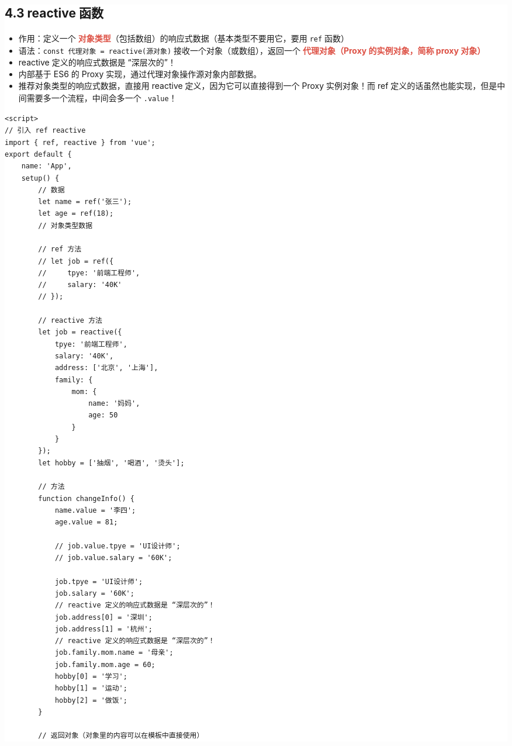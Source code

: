 
## 4.3 reactive 函数

- 作用：定义一个 <strong style="color:#DD5145">对象类型</strong>（包括数组）的响应式数据（基本类型不要用它，要用 `ref` 函数）
- 语法：`const 代理对象 = reactive(源对象)` 接收一个对象（或数组），返回一个 <strong style="color:#DD5145">代理对象（Proxy 的实例对象，简称 proxy 对象）</strong>
- reactive 定义的响应式数据是 “深层次的”！
- 内部基于 ES6 的 Proxy 实现，通过代理对象操作源对象内部数据。
- 推荐对象类型的响应式数据，直接用 reactive 定义，因为它可以直接得到一个 Proxy 实例对象！而 ref 定义的话虽然也能实现，但是中间需要多一个流程，中间会多一个 `.value`！

```vue
<script>
// 引入 ref reactive
import { ref, reactive } from 'vue';
export default {
    name: 'App',
    setup() {
        // 数据
        let name = ref('张三');
        let age = ref(18);
        // 对象类型数据
        
        // ref 方法
        // let job = ref({
        //     tpye: '前端工程师',
        //     salary: '40K'
        // });
        
        // reactive 方法
        let job = reactive({
            tpye: '前端工程师',
            salary: '40K',
            address: ['北京', '上海'],
            family: {
                mom: {
                    name: '妈妈',
                    age: 50
                }
            }
        });
        let hobby = ['抽烟', '喝酒', '烫头'];

        // 方法
        function changeInfo() {
            name.value = '李四';
            age.value = 81;
            
            // job.value.tpye = 'UI设计师';
            // job.value.salary = '60K';
            
            job.tpye = 'UI设计师';
            job.salary = '60K';
            // reactive 定义的响应式数据是 “深层次的”！
            job.address[0] = '深圳';
            job.address[1] = '杭州';
            // reactive 定义的响应式数据是 “深层次的”！
            job.family.mom.name = '母亲';
            job.family.mom.age = 60;
            hobby[0] = '学习';
            hobby[1] = '运动';
            hobby[2] = '做饭';
        }

        // 返回对象（对象里的内容可以在模板中直接使用）
```